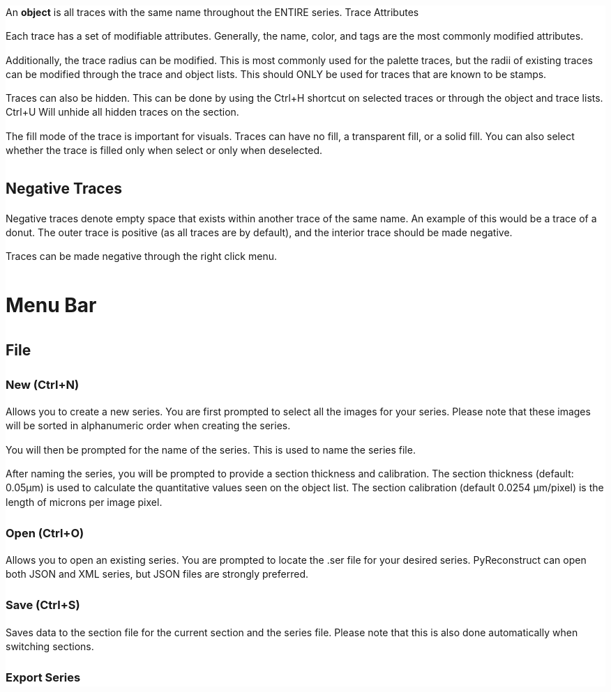 An **object** is all traces with the same name throughout the ENTIRE series.
Trace Attributes

Each trace has a set of modifiable attributes. Generally, the name, color, and tags are the most commonly modified attributes.

Additionally, the trace radius can be modified. This is most commonly used for the palette traces, but the radii of existing traces can be modified through the trace and object lists. This should ONLY be used for traces that are known to be stamps.

Traces can also be hidden. This can be done by using the Ctrl+H shortcut on selected traces or through the object and trace lists. Ctrl+U Will unhide all hidden traces on the section.

The fill mode of the trace is important for visuals. Traces can have no fill, a transparent fill, or a solid fill. You can also select whether the trace is filled only when select or only when deselected.


## Negative Traces

Negative traces denote empty space that exists within another trace of the same name. An example of this would be a trace of a donut. The outer trace is positive (as all traces are by default), and the interior trace should be made negative.

Traces can be made negative through the right click menu.


# Menu Bar

## File

### New (Ctrl+N)

Allows you to create a new series. You are first prompted to select all the images for your series. Please note that these images will be sorted in alphanumeric order when creating the series.

You will then be prompted for the name of the series. This is used to name the series file.

After naming the series, you will be prompted to provide a section thickness and calibration. The section thickness (default: 0.05µm) is used to calculate the quantitative values seen on the object list. The section calibration (default 0.0254 µm/pixel) is the length of microns per image pixel.

### Open (Ctrl+O)

Allows you to open an existing series. You are prompted to locate the .ser file for your desired series. PyReconstruct can open both JSON and XML series, but JSON files are strongly preferred.

### Save (Ctrl+S)

Saves data to the section file for the current section and the series file. Please note that this is also done automatically when switching sections.

### Export Series
